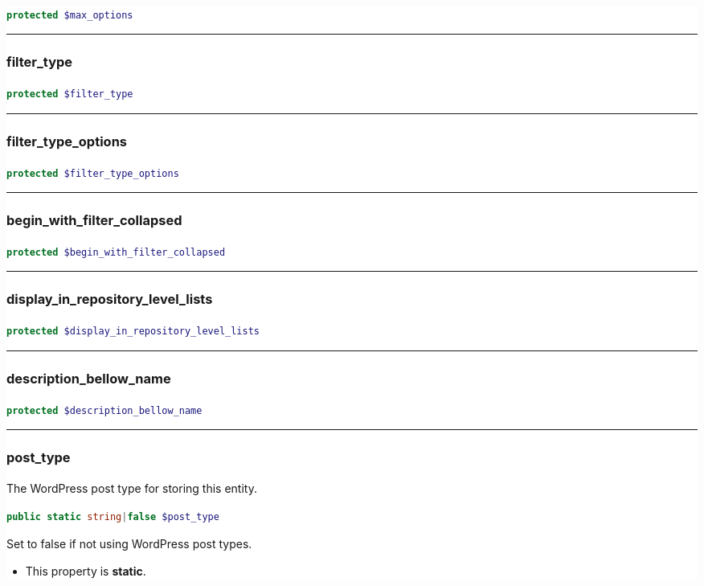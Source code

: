 ```php
protected $max_options
```

***

### filter_type

```php
protected $filter_type
```

***

### filter_type_options

```php
protected $filter_type_options
```

***

### begin_with_filter_collapsed

```php
protected $begin_with_filter_collapsed
```

***

### display_in_repository_level_lists

```php
protected $display_in_repository_level_lists
```

***

### description_bellow_name

```php
protected $description_bellow_name
```

***

### post_type

The WordPress post type for storing this entity.

```php
public static string|false $post_type
```

Set to false if not using WordPress post types.

* This property is **static**.
